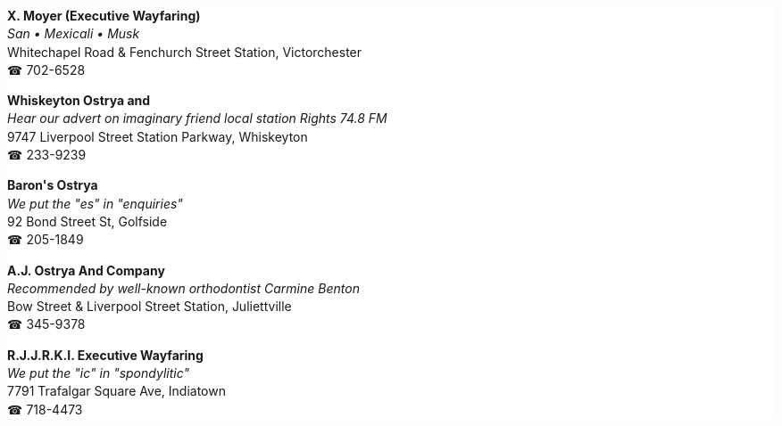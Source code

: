 **X. Moyer (Executive Wayfaring)**  
_San • Mexicali • Musk_  
Whitechapel Road & Fenchurch Street Station, Victorchester  
☎ 702-6528

**Whiskeyton Ostrya and**  
_Hear our advert on imaginary friend local station Rights 74.8 FM_  
9747 Liverpool Street Station Parkway, Whiskeyton  
☎ 233-9239

**Baron's Ostrya**  
_We put the "es" in "enquiries"_  
92 Bond Street St, Golfside  
☎ 205-1849

**A.J. Ostrya And Company**  
_Recommended by well-known orthodontist Carmine Benton_  
Bow Street & Liverpool Street Station, Juliettville  
☎ 345-9378

**R.J.J.R.K.I. Executive Wayfaring**  
_We put the "ic" in "spondylitic"_  
7791 Trafalgar Square Ave, Indiatown  
☎ 718-4473


